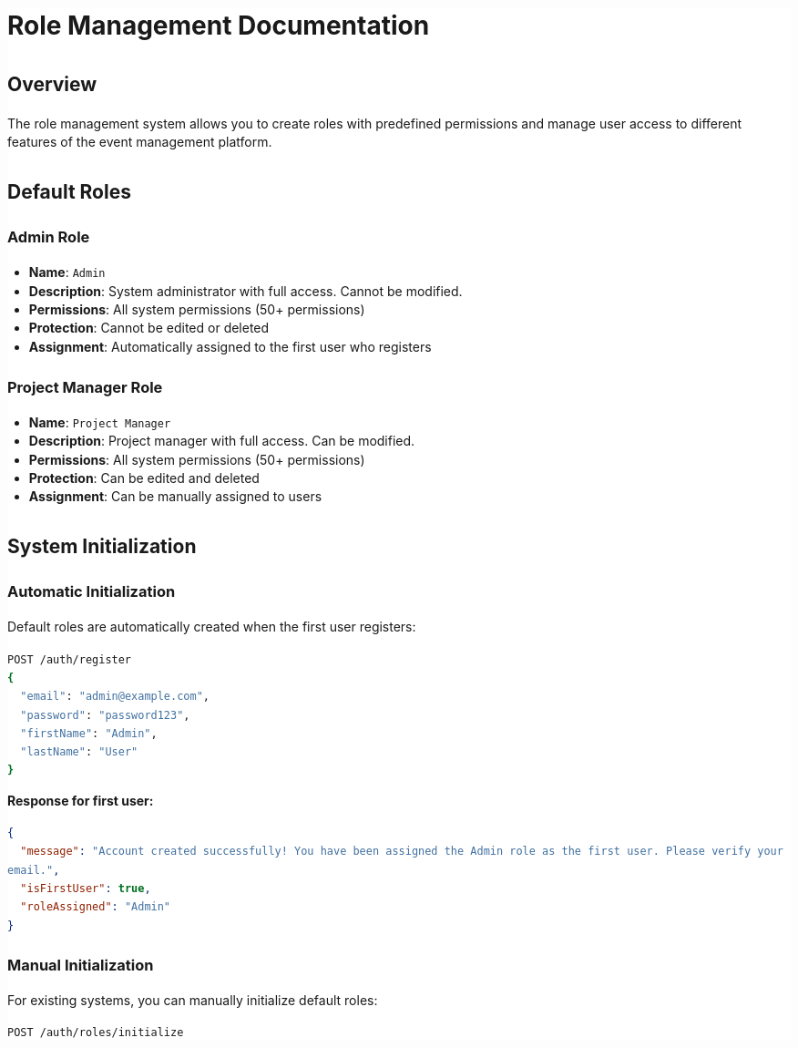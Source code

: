 # Role Management Documentation

## Overview

The role management system allows you to create roles with predefined permissions and manage user access to different features of the event management platform.

## Default Roles

### Admin Role
- **Name**: `Admin`
- **Description**: System administrator with full access. Cannot be modified.
- **Permissions**: All system permissions (50+ permissions)
- **Protection**: Cannot be edited or deleted
- **Assignment**: Automatically assigned to the first user who registers

### Project Manager Role
- **Name**: `Project Manager`
- **Description**: Project manager with full access. Can be modified.
- **Permissions**: All system permissions (50+ permissions)
- **Protection**: Can be edited and deleted
- **Assignment**: Can be manually assigned to users

## System Initialization

### Automatic Initialization
Default roles are automatically created when the first user registers:
```bash
POST /auth/register
{
  "email": "admin@example.com",
  "password": "password123",
  "firstName": "Admin",
  "lastName": "User"
}
```

**Response for first user:**
```json
{
  "message": "Account created successfully! You have been assigned the Admin role as the first user. Please verify your email.",
  "isFirstUser": true,
  "roleAssigned": "Admin"
}
```

### Manual Initialization
For existing systems, you can manually initialize default roles:
```bash
POST /auth/roles/initialize
```
